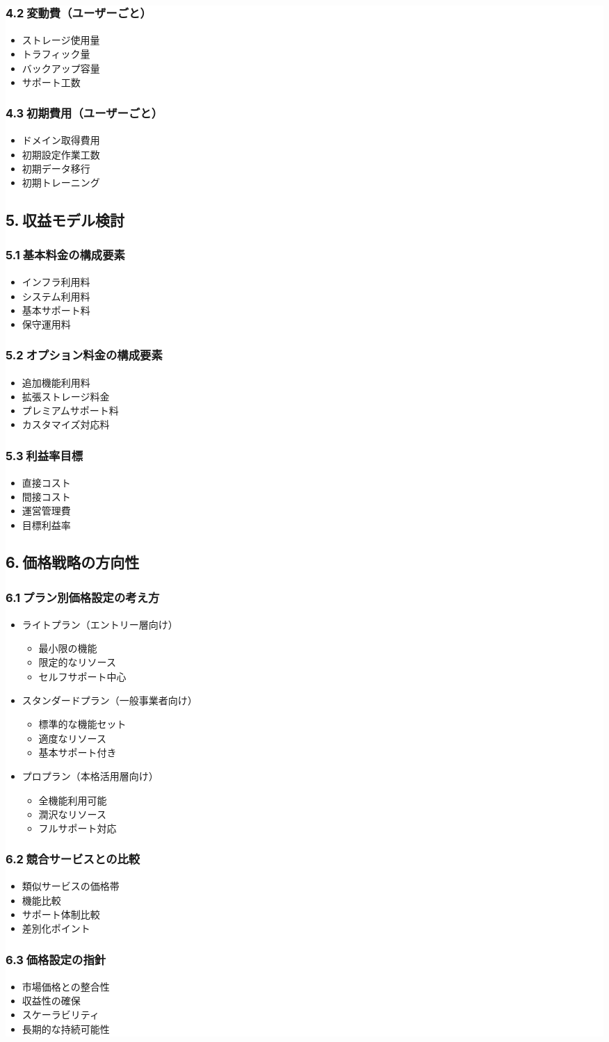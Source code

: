 ### 4.2 変動費（ユーザーごと）
- ストレージ使用量
- トラフィック量
- バックアップ容量
- サポート工数

### 4.3 初期費用（ユーザーごと）
- ドメイン取得費用
- 初期設定作業工数
- 初期データ移行
- 初期トレーニング

## 5. 収益モデル検討

### 5.1 基本料金の構成要素
- インフラ利用料
- システム利用料
- 基本サポート料
- 保守運用料

### 5.2 オプション料金の構成要素
- 追加機能利用料
- 拡張ストレージ料金
- プレミアムサポート料
- カスタマイズ対応料

### 5.3 利益率目標
- 直接コスト
- 間接コスト
- 運営管理費
- 目標利益率

## 6. 価格戦略の方向性

### 6.1 プラン別価格設定の考え方
- ライトプラン（エントリー層向け）
  - 最小限の機能
  - 限定的なリソース
  - セルフサポート中心

- スタンダードプラン（一般事業者向け）
  - 標準的な機能セット
  - 適度なリソース
  - 基本サポート付き

- プロプラン（本格活用層向け）
  - 全機能利用可能
  - 潤沢なリソース
  - フルサポート対応

### 6.2 競合サービスとの比較
- 類似サービスの価格帯
- 機能比較
- サポート体制比較
- 差別化ポイント

### 6.3 価格設定の指針
- 市場価格との整合性
- 収益性の確保
- スケーラビリティ
- 長期的な持続可能性 